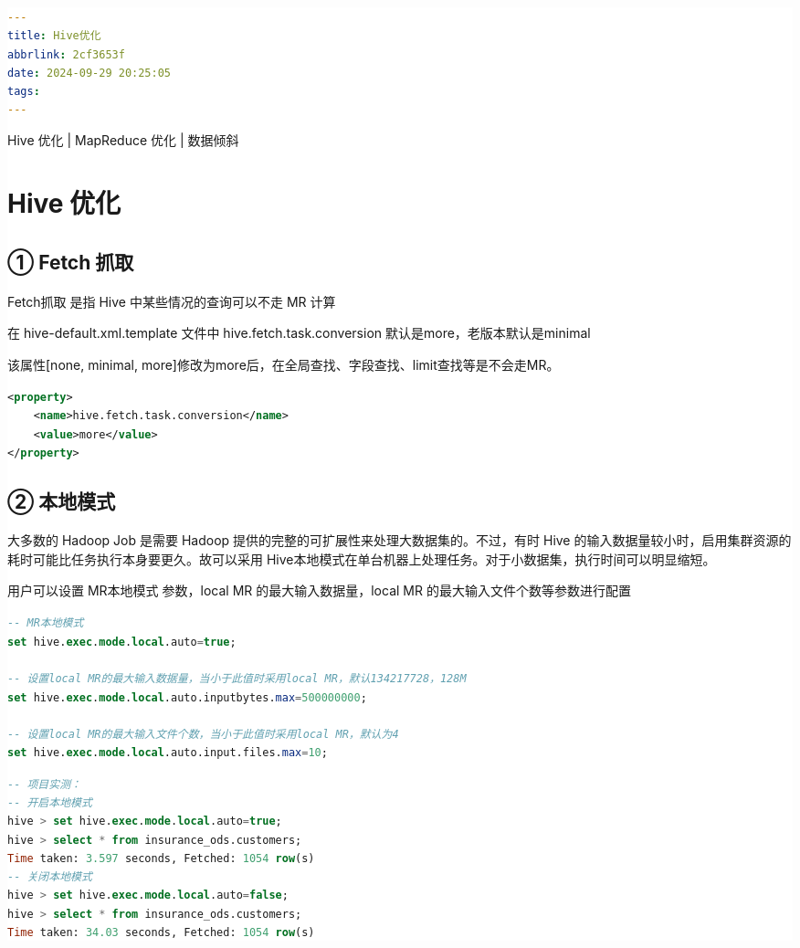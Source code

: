 ```yaml
---
title: Hive优化
abbrlink: 2cf3653f
date: 2024-09-29 20:25:05
tags:
---
```


Hive 优化 | MapReduce 优化 | 数据倾斜



# Hive 优化

## ① Fetch 抓取

Fetch抓取 是指 Hive 中某些情况的查询可以不走 MR 计算

在 hive-default.xml.template 文件中 hive.fetch.task.conversion 默认是more，老版本默认是minimal

该属性[none, minimal, more]修改为more后，在全局查找、字段查找、limit查找等是不会走MR。

```xml
<property>
    <name>hive.fetch.task.conversion</name>
    <value>more</value>
</property>
```

## ② 本地模式

大多数的 Hadoop Job 是需要 Hadoop 提供的完整的可扩展性来处理大数据集的。不过，有时 Hive 的输入数据量较小时，启用集群资源的耗时可能比任务执行本身要更久。故可以采用 Hive本地模式在单台机器上处理任务。对于小数据集，执行时间可以明显缩短。

用户可以设置 MR本地模式 参数，local MR 的最大输入数据量，local MR 的最大输入文件个数等参数进行配置

```SQL
-- MR本地模式
set hive.exec.mode.local.auto=true;

-- 设置local MR的最大输入数据量，当小于此值时采用local MR，默认134217728，128M
set hive.exec.mode.local.auto.inputbytes.max=500000000;

-- 设置local MR的最大输入文件个数，当小于此值时采用local MR，默认为4
set hive.exec.mode.local.auto.input.files.max=10;
```

```sql
-- 项目实测：
-- 开启本地模式
hive > set hive.exec.mode.local.auto=true;
hive > select * from insurance_ods.customers; 
Time taken: 3.597 seconds, Fetched: 1054 row(s)
-- 关闭本地模式
hive > set hive.exec.mode.local.auto=false;
hive > select * from insurance_ods.customers; 
Time taken: 34.03 seconds, Fetched: 1054 row(s)
```
